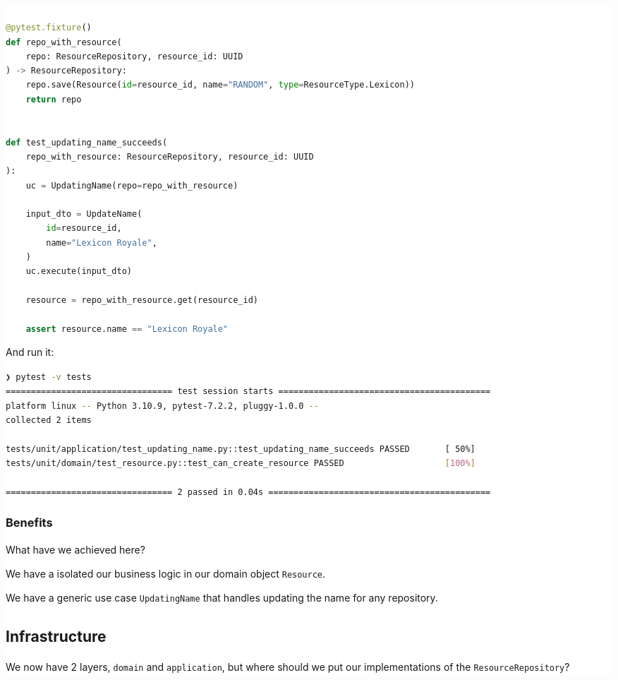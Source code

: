```python

@pytest.fixture()
def repo_with_resource(
    repo: ResourceRepository, resource_id: UUID
) -> ResourceRepository:
    repo.save(Resource(id=resource_id, name="RANDOM", type=ResourceType.Lexicon))
    return repo


def test_updating_name_succeeds(
    repo_with_resource: ResourceRepository, resource_id: UUID
):
    uc = UpdatingName(repo=repo_with_resource)

    input_dto = UpdateName(
        id=resource_id,
        name="Lexicon Royale",
    )
    uc.execute(input_dto)

    resource = repo_with_resource.get(resource_id)

    assert resource.name == "Lexicon Royale"
```

And run it:
```bash
❯ pytest -v tests
================================= test session starts ==========================================
platform linux -- Python 3.10.9, pytest-7.2.2, pluggy-1.0.0 --
collected 2 items

tests/unit/application/test_updating_name.py::test_updating_name_succeeds PASSED       [ 50%]
tests/unit/domain/test_resource.py::test_can_create_resource PASSED                    [100%]

================================= 2 passed in 0.04s ============================================

```

### Benefits

What have we achieved here?

We have a isolated our business logic in our domain object `Resource`.

We have a generic use case `UpdatingName` that handles updating the name for any repository.


## Infrastructure

We now have 2 layers, `domain` and `application`, but where should we put our implementations of the `ResourceRepository`?
